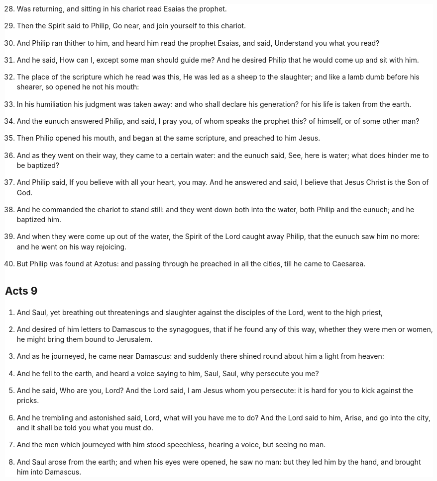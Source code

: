 28. Was returning, and sitting in his chariot read Esaias the prophet.

29. Then the Spirit said to Philip, Go near, and join yourself to this chariot.

30. And Philip ran thither to him, and heard him read the prophet Esaias, and said, Understand you what you read?

31. And he said, How can I, except some man should guide me? And he desired Philip that he would come up and sit with him.

32. The place of the scripture which he read was this, He was led as a sheep to the slaughter; and like a lamb dumb before his shearer, so opened he not his mouth:

33. In his humiliation his judgment was taken away: and who shall declare his generation? for his life is taken from the earth.

34. And the eunuch answered Philip, and said, I pray you, of whom speaks the prophet this? of himself, or of some other man?

35. Then Philip opened his mouth, and began at the same scripture, and preached to him Jesus.

36. And as they went on their way, they came to a certain water: and the eunuch said, See, here is water; what does hinder me to be baptized?

37. And Philip said, If you believe with all your heart, you may.  And he answered and said, I believe that Jesus Christ is the Son of God.

38. And he commanded the chariot to stand still: and they went down both into the water, both Philip and the eunuch; and he baptized him.

39. And when they were come up out of the water, the Spirit of the Lord caught away Philip, that the eunuch saw him no more: and he went on his way rejoicing.

40. But Philip was found at Azotus: and passing through he preached in all the cities, till he came to Caesarea.

## Acts 9

1. And Saul, yet breathing out threatenings and slaughter against the disciples of the Lord, went to the high priest,

2. And desired of him letters to Damascus to the synagogues, that if he found any of this way, whether they were men or women, he might bring them bound to Jerusalem.

3. And as he journeyed, he came near Damascus: and suddenly there shined round about him a light from heaven:

4. And he fell to the earth, and heard a voice saying to him, Saul, Saul, why persecute you me?

5. And he said, Who are you, Lord? And the Lord said, I am Jesus whom you persecute: it is hard for you to kick against the pricks.

6. And he trembling and astonished said, Lord, what will you have me to do? And the Lord said to him, Arise, and go into the city, and it shall be told you what you must do.

7. And the men which journeyed with him stood speechless, hearing a voice, but seeing no man.

8. And Saul arose from the earth; and when his eyes were opened, he saw no man: but they led him by the hand, and brought him into Damascus.
